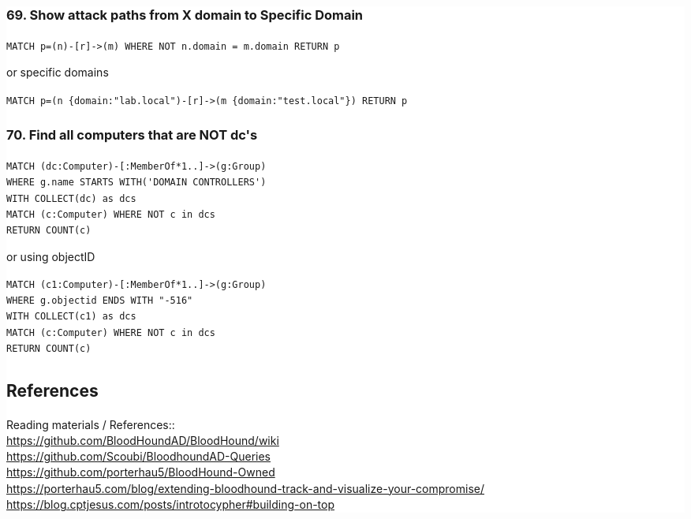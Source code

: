 ### 69. Show attack paths from X domain to Specific Domain
```
MATCH p=(n)-[r]->(m) WHERE NOT n.domain = m.domain RETURN p  
```
or specific domains  
```
MATCH p=(n {domain:"lab.local")-[r]->(m {domain:"test.local"}) RETURN p
```

### 70. Find all computers that are NOT dc's
```
MATCH (dc:Computer)-[:MemberOf*1..]->(g:Group)
WHERE g.name STARTS WITH('DOMAIN CONTROLLERS')
WITH COLLECT(dc) as dcs
MATCH (c:Computer) WHERE NOT c in dcs
RETURN COUNT(c)
```
or using objectID  
```
MATCH (c1:Computer)-[:MemberOf*1..]->(g:Group)
WHERE g.objectid ENDS WITH "-516"
WITH COLLECT(c1) as dcs
MATCH (c:Computer) WHERE NOT c in dcs
RETURN COUNT(c)
```

  
## References
Reading materials / References::  
https://github.com/BloodHoundAD/BloodHound/wiki  
https://github.com/Scoubi/BloodhoundAD-Queries  
https://github.com/porterhau5/BloodHound-Owned  
https://porterhau5.com/blog/extending-bloodhound-track-and-visualize-your-compromise/  
https://blog.cptjesus.com/posts/introtocypher#building-on-top   
  
